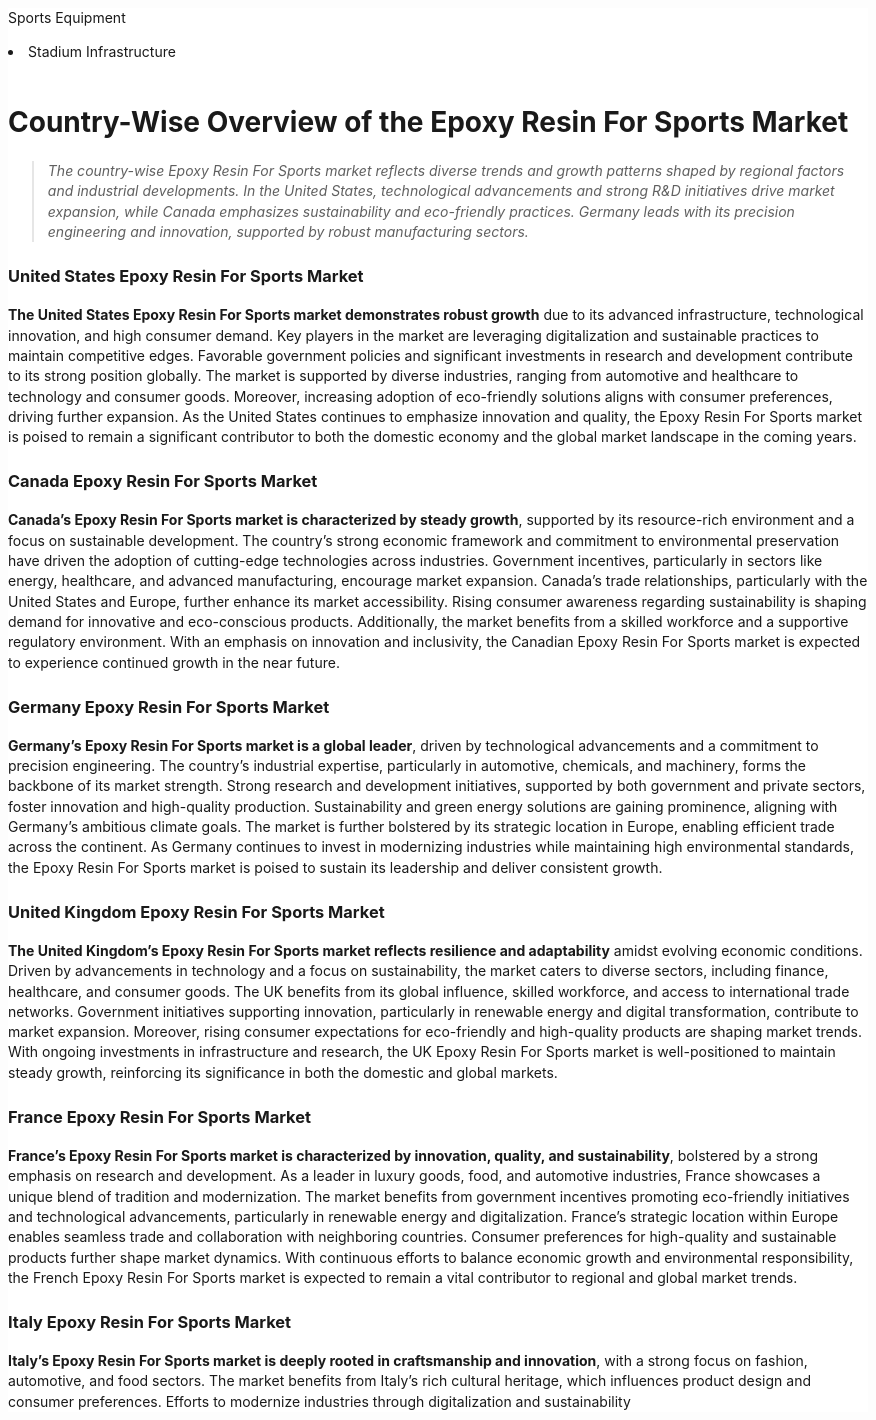 Sports Equipment</li><li>Stadium Infrastructure</li></ul><h1><span class="">Country-Wise Overview of the Epoxy Resin For Sports Market<br /></span></h1><blockquote><p><em><span class="">The country-wise Epoxy Resin For Sports market reflects diverse trends and growth patterns shaped by regional factors and industrial developments. In the United States, technological advancements and strong R&amp;D initiatives drive market expansion, while Canada emphasizes sustainability and eco-friendly practices. Germany leads with its precision engineering and innovation, supported by robust manufacturing sectors.</span></em></p></blockquote><h3><strong>United States Epoxy Resin For Sports Market</strong></h3><p><strong>The United States Epoxy Resin For Sports market demonstrates robust growth</strong> due to its advanced infrastructure, technological innovation, and high consumer demand. Key players in the market are leveraging digitalization and sustainable practices to maintain competitive edges. Favorable government policies and significant investments in research and development contribute to its strong position globally. The market is supported by diverse industries, ranging from automotive and healthcare to technology and consumer goods. Moreover, increasing adoption of eco-friendly solutions aligns with consumer preferences, driving further expansion. As the United States continues to emphasize innovation and quality, the Epoxy Resin For Sports market is poised to remain a significant contributor to both the domestic economy and the global market landscape in the coming years.</p><h3><strong>Canada Epoxy Resin For Sports Market</strong></h3><p><strong>Canada&rsquo;s Epoxy Resin For Sports market is characterized by steady growth</strong>, supported by its resource-rich environment and a focus on sustainable development. The country&rsquo;s strong economic framework and commitment to environmental preservation have driven the adoption of cutting-edge technologies across industries. Government incentives, particularly in sectors like energy, healthcare, and advanced manufacturing, encourage market expansion. Canada&rsquo;s trade relationships, particularly with the United States and Europe, further enhance its market accessibility. Rising consumer awareness regarding sustainability is shaping demand for innovative and eco-conscious products. Additionally, the market benefits from a skilled workforce and a supportive regulatory environment. With an emphasis on innovation and inclusivity, the Canadian Epoxy Resin For Sports market is expected to experience continued growth in the near future.</p><h3><strong>Germany Epoxy Resin For Sports Market</strong></h3><p><strong>Germany&rsquo;s Epoxy Resin For Sports market is a global leader</strong>, driven by technological advancements and a commitment to precision engineering. The country&rsquo;s industrial expertise, particularly in automotive, chemicals, and machinery, forms the backbone of its market strength. Strong research and development initiatives, supported by both government and private sectors, foster innovation and high-quality production. Sustainability and green energy solutions are gaining prominence, aligning with Germany&rsquo;s ambitious climate goals. The market is further bolstered by its strategic location in Europe, enabling efficient trade across the continent. As Germany continues to invest in modernizing industries while maintaining high environmental standards, the Epoxy Resin For Sports market is poised to sustain its leadership and deliver consistent growth.</p><h3><strong>United Kingdom Epoxy Resin For Sports Market</strong></h3><p><strong>The United Kingdom&rsquo;s Epoxy Resin For Sports market reflects resilience and adaptability</strong> amidst evolving economic conditions. Driven by advancements in technology and a focus on sustainability, the market caters to diverse sectors, including finance, healthcare, and consumer goods. The UK benefits from its global influence, skilled workforce, and access to international trade networks. Government initiatives supporting innovation, particularly in renewable energy and digital transformation, contribute to market expansion. Moreover, rising consumer expectations for eco-friendly and high-quality products are shaping market trends. With ongoing investments in infrastructure and research, the UK Epoxy Resin For Sports market is well-positioned to maintain steady growth, reinforcing its significance in both the domestic and global markets.</p><h3><strong>France Epoxy Resin For Sports Market</strong></h3><p><strong>France&rsquo;s Epoxy Resin For Sports market is characterized by innovation, quality, and sustainability</strong>, bolstered by a strong emphasis on research and development. As a leader in luxury goods, food, and automotive industries, France showcases a unique blend of tradition and modernization. The market benefits from government incentives promoting eco-friendly initiatives and technological advancements, particularly in renewable energy and digitalization. France&rsquo;s strategic location within Europe enables seamless trade and collaboration with neighboring countries. Consumer preferences for high-quality and sustainable products further shape market dynamics. With continuous efforts to balance economic growth and environmental responsibility, the French Epoxy Resin For Sports market is expected to remain a vital contributor to regional and global market trends.</p><h3><strong>Italy Epoxy Resin For Sports Market</strong></h3><p><strong>Italy&rsquo;s Epoxy Resin For Sports market is deeply rooted in craftsmanship and innovation</strong>, with a strong focus on fashion, automotive, and food sectors. The market benefits from Italy&rsquo;s rich cultural heritage, which influences product design and consumer preferences. Efforts to modernize industries through digitalization and sustainability
